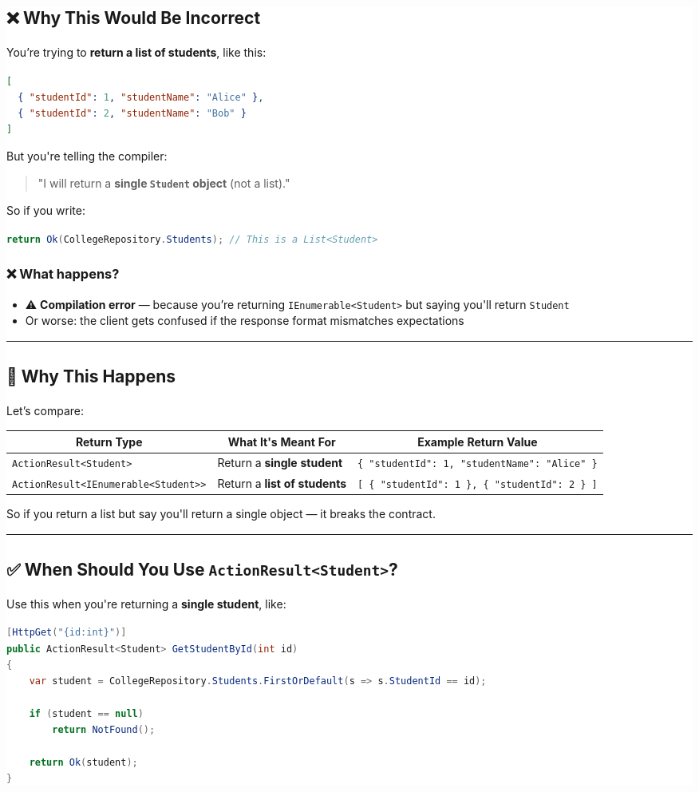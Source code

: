 
## ❌ Why This Would Be Incorrect

You’re trying to **return a list of students**, like this:

```json
[
  { "studentId": 1, "studentName": "Alice" },
  { "studentId": 2, "studentName": "Bob" }
]
```

But you're telling the compiler:

> "I will return a **single `Student` object** (not a list)."

So if you write:

```csharp
return Ok(CollegeRepository.Students); // This is a List<Student>
```

### ❌ What happens?

* ⚠️ **Compilation error** — because you’re returning `IEnumerable<Student>` but saying you'll return `Student`
* Or worse: the client gets confused if the response format mismatches expectations

---

## 🧠 Why This Happens

Let’s compare:

| Return Type                          | What It's Meant For           | Example Return Value                         |
| ------------------------------------ | ----------------------------- | -------------------------------------------- |
| `ActionResult<Student>`              | Return a **single student**   | `{ "studentId": 1, "studentName": "Alice" }` |
| `ActionResult<IEnumerable<Student>>` | Return a **list of students** | `[ { "studentId": 1 }, { "studentId": 2 } ]` |

So if you return a list but say you'll return a single object — it breaks the contract.

---

## ✅ When Should You Use `ActionResult<Student>`?

Use this when you're returning a **single student**, like:

```csharp
[HttpGet("{id:int}")]
public ActionResult<Student> GetStudentById(int id)
{
    var student = CollegeRepository.Students.FirstOrDefault(s => s.StudentId == id);
    
    if (student == null)
        return NotFound();

    return Ok(student);
}
```

